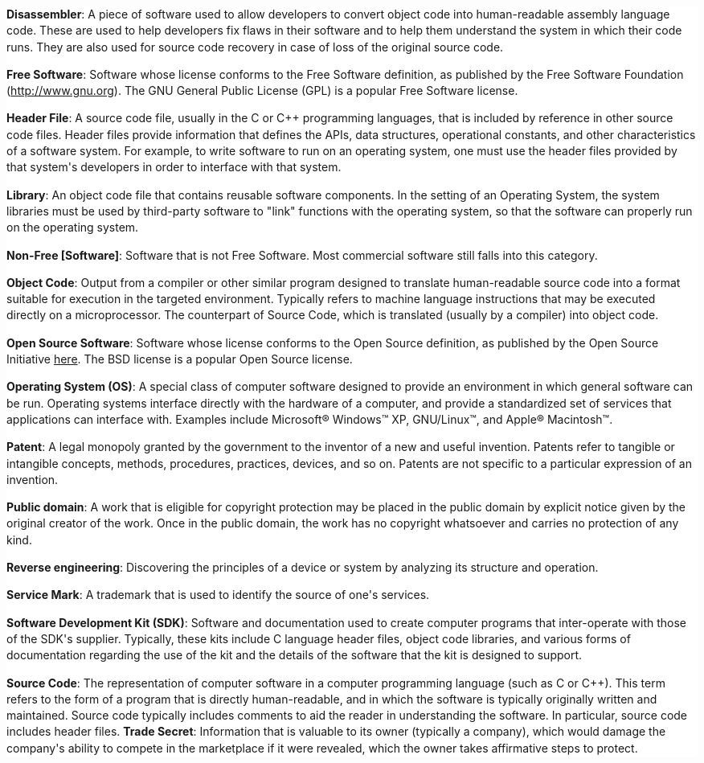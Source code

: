 <b>Disassembler</b>: A piece of software used to allow developers to convert object code into human-readable assembly language code. These are used to help developers fix flaws in their software and to help them understand the system in which their code runs. They are also used for source code recovery in case of loss of the original source code. 

<b>Free Software</b>: Software whose license conforms to the Free Software definition, as published by the Free Software Foundation (<a href="http://www.gnu.org">http://www.gnu.org</a>). The GNU General Public License (GPL) is a popular Free Software license. 

<b>Header File</b>: A source code file, usually in the C or C++ programming languages, that is included by reference in other source code files. Header files provide information that defines the APIs, data structures, operational constants, and other characteristics of a software system. For example, to write software to run on an operating system, one must use the header files provided by that system&#39;s developers in order to interface with that system. 

<b>Library</b>: An object code file that contains reusable software components. In the setting of an Operating System, the system libraries must be used by third-party software to &quot;link&quot; functions with the operating system, so that the software can properly run on the operating system. 

<b>Non-Free [Software]</b>: Software that is not Free Software. Most commercial software still falls into this category. 

<b>Object Code</b>: Output from a compiler or other similar program designed to translate human-readable source code into a format suitable for execution in the targeted environment. Typically refers to machine language instructions that may be executed directly on a microprocessor. The counterpart of Source Code, which is translated (usually by a compiler) into object code. 

<b>Open Source Software</b>: Software whose license conforms to the Open Source definition, as published by the Open Source Initiative <a href="http://www.opensource.org/docs/definition.php">here</a>. The BSD license is a popular Open Source license. 

<b>Operating System (OS)</b>: A special class of computer software designed to provide an environment in which general software can be run. Operating systems interface directly with the hardware of a computer, and provide a standardized set of services that applications can interface with. Examples include Microsoft&reg; Windows&trade; XP, GNU/Linux&trade;, and Apple&reg; Macintosh&trade;. 

<b>Patent</b>: A legal monopoly granted by the government to the inventor of a new and useful invention. Patents refer to tangible or intangible concepts, methods, procedures, practices, devices, and so on. Patents are not specific to a particular expression of an invention. 

<b>Public domain</b>: A work that is eligible for copyright protection may be placed in the public domain by explicit notice given by the original creator of the work. Once in the public domain, the work has no copyright whatsoever and carries no protection of any kind. 

<b>Reverse engineering</b>: Discovering the principles of a device or system by analyzing its structure and operation. 

<b>Service Mark</b>: A trademark that is used to identify the source of one&#39;s services. 

<b>Software Development Kit (SDK)</b>: Software and documentation used to create computer programs that inter-operate with those of the SDK&#39;s supplier. Typically, these kits include C language header files, object code libraries, and various forms of documentation regarding the use of the kit and the details of the software that the kit is designed to support. 

<b>Source Code</b>: The representation of computer software in a computer programming language (such as C or C++). This term refers to the form of a program that is directly human-readable, and in which the software is typically originally written and maintained. Source code typically includes comments to aid the reader in understanding the software. In particular, source code includes header files. <b>Trade Secret</b>: Information that is valuable to its owner (typically a company), which would damage the company&#39;s ability to compete in the marketplace if it were revealed, which the owner takes affirmative steps to protect. 
